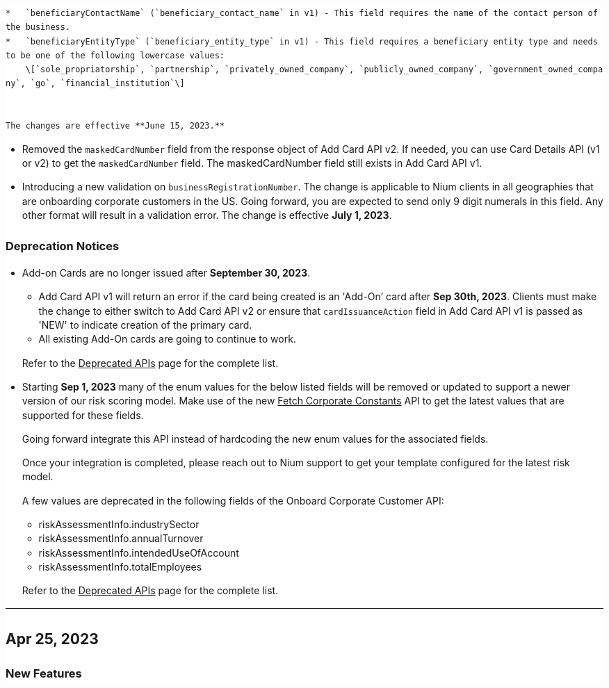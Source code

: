     *   `beneficiaryContactName` (`beneficiary_contact_name` in v1) - This field requires the name of the contact person of the business.
    *   `beneficiaryEntityType` (`beneficiary_entity_type` in v1) - This field requires a beneficiary entity type and needs to be one of the following lowercase values:  
        \[`sole_propriatorship`, `partnership`, `privately_owned_company`, `publicly_owned_company`, `government_owned_company`, `go`, `financial_institution`\]
        
    
    The changes are effective **June 15, 2023.**
    
*   Removed the `maskedCardNumber` field from the response object of Add Card API v2. If needed, you can use Card Details API (v1 or v2) to get the `maskedCardNumber` field. The maskedCardNumber field still exists in Add Card API v1.

*   Introducing a new validation on `businessRegistrationNumber`. The change is applicable to Nium clients in all geographies that are onboarding corporate customers in the US. Going forward, you are expected to send only 9 digit numerals in this field. Any other format will result in a validation error. The change is effective **July 1, 2023**.

### Deprecation Notices
    
*   Add-on Cards are no longer issued after **September 30, 2023**.
    
    *   Add Card API v1 will return an error if the card being created is an 'Add-On’ card after **Sep 30th, 2023**. Clients must make the change to either switch to Add Card API v2 or ensure that `cardIssuanceAction` field in Add Card API v1 is passed as 'NEW' to indicate creation of the primary card.
    *   All existing Add-On cards are going to continue to work.
    
    Refer to the [Deprecated APIs](https://docs.nium.com/apis/docs/deprecated-apis) page for the complete list.
    
*   Starting **Sep 1, 2023** many of the enum values for the below listed fields will be removed or updated to support a newer version of our risk scoring model. Make use of the new [Fetch Corporate Constants](https://docs.nium.com/apis/reference/fetchcorporateconstantsusingget) API to get the latest values that are supported for these fields.
    
    Going forward integrate this API instead of hardcoding the new enum values for the associated fields.
    
    Once your integration is completed, please reach out to Nium support to get your template configured for the latest risk model.
    
    A few values are deprecated in the following fields of the Onboard Corporate Customer API:
    
    *   riskAssessmentInfo.industrySector
    *   riskAssessmentInfo.annualTurnover
    *   riskAssessmentInfo.intendedUseOfAccount
    *   riskAssessmentInfo.totalEmployees
    
    Refer to the [Deprecated APIs](https://docs.nium.com/apis/docs/deprecated-apis) page for the complete list.

---
## Apr 25, 2023

### New Features
    